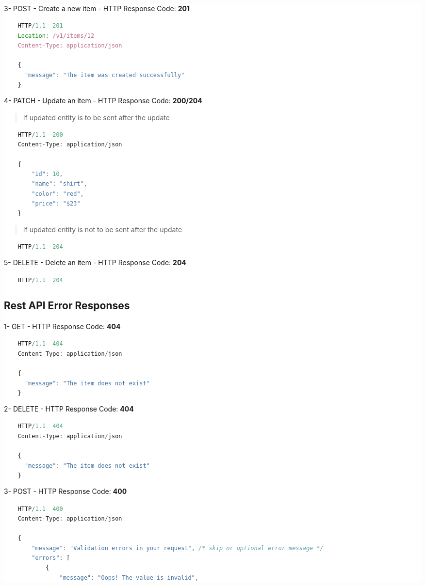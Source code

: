 3- POST - Create a new item - HTTP Response Code: **201**
```javascript
    HTTP/1.1  201
    Location: /v1/items/12
    Content-Type: application/json
 
    {
      "message": "The item was created successfully"
    }
```
4- PATCH - Update an item - HTTP Response Code: **200/204** 

> If updated entity is to be sent after the update

```javascript
    HTTP/1.1  200
    Content-Type: application/json
 
    {
        "id": 10,
        "name": "shirt",
        "color": "red",
        "price": "$23"
    }
```

> If updated entity is not to be sent after the update

```javascript
    HTTP/1.1  204
```

5- DELETE - Delete an item - HTTP Response Code: **204**
```javascript
    HTTP/1.1  204
```


## Rest API Error Responses

1- GET - HTTP Response Code: **404**

```javascript
    HTTP/1.1  404
    Content-Type: application/json
 
    {
      "message": "The item does not exist"
    }
```
2- DELETE - HTTP Response Code: **404**
```javascript
    HTTP/1.1  404
    Content-Type: application/json
 
    {
      "message": "The item does not exist"
    }
```
3- POST -  HTTP Response Code: **400**
```javascript
    HTTP/1.1  400
    Content-Type: application/json
    
    {
        "message": "Validation errors in your request", /* skip or optional error message */
        "errors": [
            {
                "message": "Oops! The value is invalid",
```